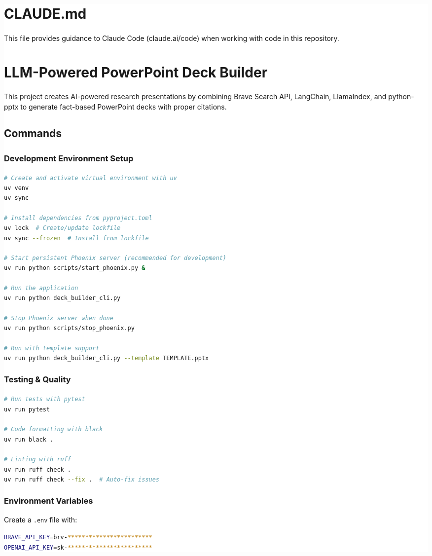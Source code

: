 # CLAUDE.md

This file provides guidance to Claude Code (claude.ai/code) when working with code in this repository.

# LLM-Powered PowerPoint Deck Builder

This project creates AI-powered research presentations by combining Brave Search API, LangChain, LlamaIndex, and python-pptx to generate fact-based PowerPoint decks with proper citations.

## Commands

### Development Environment Setup
```bash
# Create and activate virtual environment with uv
uv venv
uv sync

# Install dependencies from pyproject.toml
uv lock  # Create/update lockfile
uv sync --frozen  # Install from lockfile

# Start persistent Phoenix server (recommended for development)
uv run python scripts/start_phoenix.py &

# Run the application
uv run python deck_builder_cli.py

# Stop Phoenix server when done
uv run python scripts/stop_phoenix.py

# Run with template support
uv run python deck_builder_cli.py --template TEMPLATE.pptx
```

### Testing & Quality
```bash
# Run tests with pytest
uv run pytest

# Code formatting with black
uv run black .

# Linting with ruff
uv run ruff check .
uv run ruff check --fix .  # Auto-fix issues
```

### Environment Variables
Create a `.env` file with:
```bash
BRAVE_API_KEY=brv-************************
OPENAI_API_KEY=sk-************************
```
